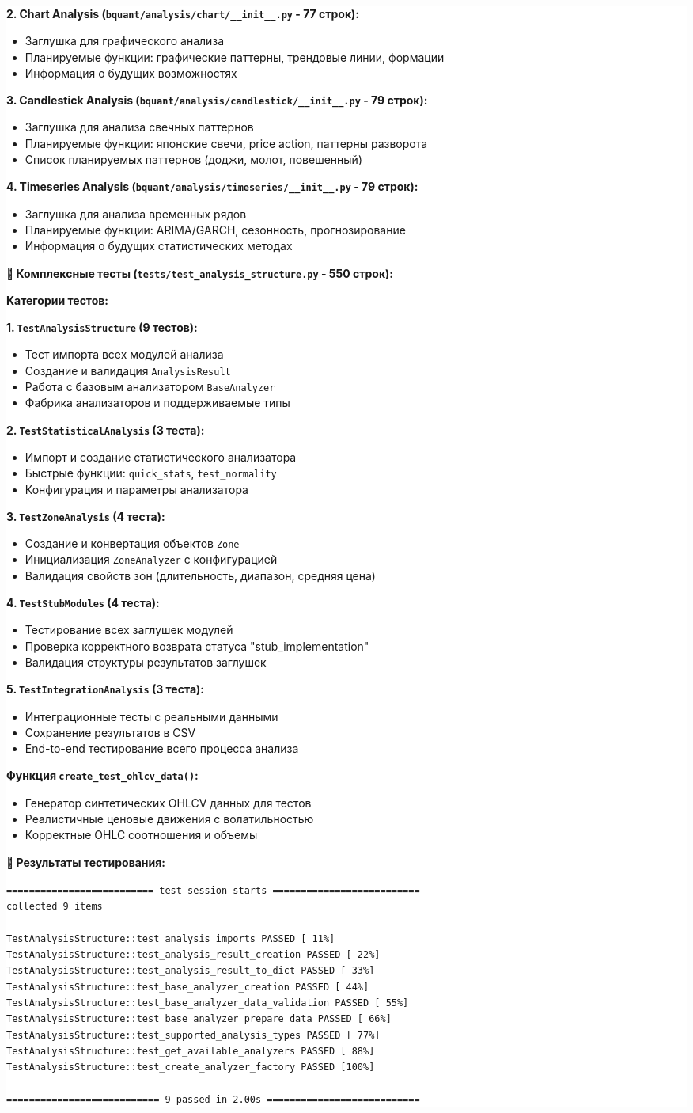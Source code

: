 **2. Chart Analysis (`bquant/analysis/chart/__init__.py` - 77 строк):**
- Заглушка для графического анализа
- Планируемые функции: графические паттерны, трендовые линии, формации
- Информация о будущих возможностях

**3. Candlestick Analysis (`bquant/analysis/candlestick/__init__.py` - 79 строк):**
- Заглушка для анализа свечных паттернов
- Планируемые функции: японские свечи, price action, паттерны разворота
- Список планируемых паттернов (доджи, молот, повешенный)

**4. Timeseries Analysis (`bquant/analysis/timeseries/__init__.py` - 79 строк):**
- Заглушка для анализа временных рядов
- Планируемые функции: ARIMA/GARCH, сезонность, прогнозирование
- Информация о будущих статистических методах

**🧪 Комплексные тесты (`tests/test_analysis_structure.py` - 550 строк):**

**Категории тестов:**

**1. `TestAnalysisStructure` (9 тестов):**
- Тест импорта всех модулей анализа
- Создание и валидация `AnalysisResult`
- Работа с базовым анализатором `BaseAnalyzer`
- Фабрика анализаторов и поддерживаемые типы

**2. `TestStatisticalAnalysis` (3 теста):**
- Импорт и создание статистического анализатора
- Быстрые функции: `quick_stats`, `test_normality`
- Конфигурация и параметры анализатора

**3. `TestZoneAnalysis` (4 теста):**
- Создание и конвертация объектов `Zone`
- Инициализация `ZoneAnalyzer` с конфигурацией
- Валидация свойств зон (длительность, диапазон, средняя цена)

**4. `TestStubModules` (4 теста):**
- Тестирование всех заглушек модулей
- Проверка корректного возврата статуса "stub_implementation"
- Валидация структуры результатов заглушек

**5. `TestIntegrationAnalysis` (3 теста):**
- Интеграционные тесты с реальными данными
- Сохранение результатов в CSV
- End-to-end тестирование всего процесса анализа

**Функция `create_test_ohlcv_data()`:**
- Генератор синтетических OHLCV данных для тестов
- Реалистичные ценовые движения с волатильностью
- Корректные OHLC соотношения и объемы

**🎯 Результаты тестирования:**
```
========================== test session starts ==========================
collected 9 items

TestAnalysisStructure::test_analysis_imports PASSED [ 11%]
TestAnalysisStructure::test_analysis_result_creation PASSED [ 22%]
TestAnalysisStructure::test_analysis_result_to_dict PASSED [ 33%]
TestAnalysisStructure::test_base_analyzer_creation PASSED [ 44%]
TestAnalysisStructure::test_base_analyzer_data_validation PASSED [ 55%]
TestAnalysisStructure::test_base_analyzer_prepare_data PASSED [ 66%]
TestAnalysisStructure::test_supported_analysis_types PASSED [ 77%]
TestAnalysisStructure::test_get_available_analyzers PASSED [ 88%]
TestAnalysisStructure::test_create_analyzer_factory PASSED [100%]

=========================== 9 passed in 2.00s ===========================
```
